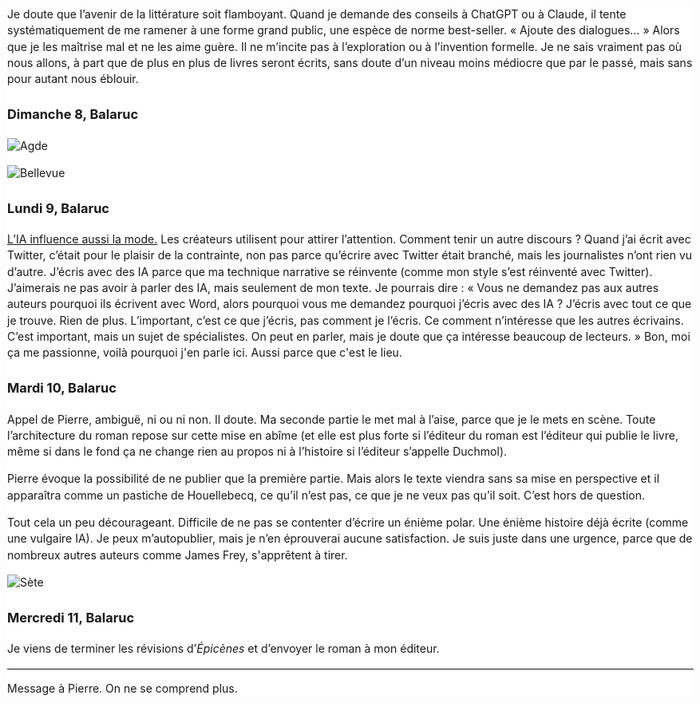 Je doute que l’avenir de la littérature soit flamboyant. Quand je demande des conseils à ChatGPT ou à Claude, il tente systématiquement de me ramener à une forme grand public, une espèce de norme best-seller. « Ajoute des dialogues… » Alors que je les maîtrise mal et ne les aime guère. Il ne m’incite pas à l’exploration ou à l’invention formelle. Je ne sais vraiment pas où nous allons, à part que de plus en plus de livres seront écrits, sans doute d’un niveau moins médiocre que par le passé, mais sans pour autant nous éblouir.

### Dimanche 8, Balaruc

![Agde](https://tcrouzet.com/images_tc/2023/10/IMG_3619.jpeg)

![Bellevue](https://tcrouzet.com/images_tc/2023/10/IMG_3623.jpeg)

### Lundi 9, Balaruc

[L’IA influence aussi la mode.](https://wwd.com/fashion-news/designer-luxury/xander-zhou-spring-2024-designer-spotlight-1235865622/) Les créateurs utilisent pour attirer l’attention. Comment tenir un autre discours ? Quand j’ai écrit avec Twitter, c’était pour le plaisir de la contrainte, non pas parce qu’écrire avec Twitter était branché, mais les journalistes n’ont rien vu d’autre. J’écris avec des IA parce que ma technique narrative se réinvente (comme mon style s’est réinventé avec Twitter). J’aimerais ne pas avoir à parler des IA, mais seulement de mon texte. Je pourrais dire : « Vous ne demandez pas aux autres auteurs pourquoi ils écrivent avec Word, alors pourquoi vous me demandez pourquoi j’écris avec des IA ? J’écris avec tout ce que je trouve. Rien de plus. L’important, c’est ce que j’écris, pas comment je l’écris. Ce comment n’intéresse que les autres écrivains. C’est important, mais un sujet de spécialistes. On peut en parler, mais je doute que ça intéresse beaucoup de lecteurs. » Bon, moi ça me passionne, voilà pourquoi j'en parle ici. Aussi parce que c'est le lieu.

### Mardi 10, Balaruc

Appel de Pierre, ambiguë, ni ou ni non. Il doute. Ma seconde partie le met mal à l’aise, parce que je le mets en scène. Toute l’architecture du roman repose sur cette mise en abîme (et elle est plus forte si l’éditeur du roman est l’éditeur qui publie le livre, même si dans le fond ça ne change rien au propos ni à l’histoire si l’éditeur s’appelle Duchmol).

Pierre évoque la possibilité de ne publier que la première partie. Mais alors le texte viendra sans sa mise en perspective et il apparaîtra comme un pastiche de Houellebecq, ce qu’il n’est pas, ce que je ne veux pas qu’il soit. C’est hors de question.

Tout cela un peu décourageant. Difficile de ne pas se contenter d’écrire un énième polar. Une énième histoire déjà écrite (comme une vulgaire IA). Je peux m’autopublier, mais je n’en éprouverai aucune satisfaction. Je suis juste dans une urgence, parce que de nombreux autres auteurs comme James Frey, s'apprêtent à tirer.

![Sète](https://tcrouzet.com/images_tc/2023/10/IMG_3629.jpeg)

### Mercredi 11, Balaruc

Je viens de terminer les révisions d’*Épicènes* et d’envoyer le roman à mon éditeur.

---

Message à Pierre. On ne se comprend plus.
